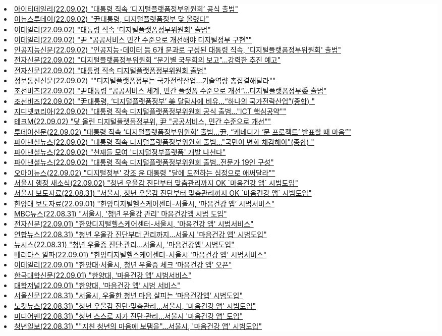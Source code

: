   <li> <a href="http://www.itdaily.kr/news/articleView.html?idxno=209929" target="_blank">아이티데일리(22.09.02) "대통령 직속 ‘디지털플랫폼정부위원회’ 공식 출범"</a></li>
  <li> <a href="http://www.enewstoday.co.kr/news/articleView.html?idxno=1595844" target="_blank">이뉴스투데이(22.09.02) "尹대통령, 디지털플렛폼정부 닻 올렸다"</a></li>
  <li> <a href="https://www.edaily.co.kr/news/read?newsId=02000806632456184" target="_blank">이데일리(22.09.02) "대통령 직속 '디지털플랫폼정부위원회' 출범"</a></li>
  <li> <a href="https://www.edaily.co.kr/news/read?newsId=01977846632456184" target="_blank">이데일리(22.09.02) "尹 “공공서비스 민간 수준으로 개선해야 디지털정부 구현”"</a></li>
  <li> <a href="https://www.aitimes.kr/news/articleView.html?idxno=25925" target="_blank">인공지능신문(22.09.02) "인공지능･데이터 등 6개 분과로 구성된 대통령 직속, '디지털플랫폼정부위원회' 출범"</a></li>
  <li> <a href="https://www.etnews.com/20220902000219" target="_blank">전자신문(22.09.02) "디지털플랫폼정부위원회 “분기별 국무회의 보고”...강력한 추진 예고"</a></li>
  <li> <a href="https://www.etnews.com/20220902000154" target="_blank">전자신문(22.09.02) "대통령 직속 디지털플랫폼정부위원회 출범"</a></li>
  <li> <a href="http://www.koit.co.kr/news/articleView.html?idxno=102351" target="_blank">정보통신신문(22.09.02) ""디지털플랫폼정부는 국가전략산업…기술역량 총집결해달라""</a></li>
  <li> <a href="https://biz.chosun.com/policy/politics/2022/09/02/2A7XAD72IZC7TCGKFD65TSUGVY" target="_blank">조선비즈(22.09.02) "尹대통령 “공공서비스 체계, 민간 플랫폼 수준으로 개선”...디지털플랫폼정부委 출범"</a></li>
  <li> <a href="https://biz.chosun.com/policy/politics/2022/09/02/FISEBUAJZVF7RPCGLRBZBCD34E" target="_blank">조선비즈(22.09.02) "尹대통령, ‘디지털플랫폼정부’ 美 달탐사에 비유...“하나의 국가전락산업”(종합) "</a></li>
  <li> <a href="https://zdnet.co.kr/view/?no=20220902100112" target="_blank">지디넷코리아(22.09.02) "대통령 직속 디지털플랫폼정부위원회 공식 출범..."ICT 핵심공약""</a></li>
  <li> <a href="https://www.techm.kr/news/articleView.html?idxno=101166" target="_blank">테크M(22.09.02) "닻 올린 디지털플랫폼정부위, 尹 "공공서비스, 민간 수준으로 개선""</a></li>
  <li> <a href="http://www.ntoday.co.kr/news/articleView.html?idxno=93592" target="_blank">투데이신문(22.09.02) "대통령 직속 ‘디지털플랫폼정부위원회’ 출범...尹, “케네디가 ‘문 프로젝트’ 발표할 때 마음”"</a></li>
  <li> <a href="https://www.fnnews.com/news/202209021543179487" target="_blank">파이낸셜뉴스(22.09.02) "대통령 직속 디지털플랫폼정부위원회 출범…"국민이 변화 체감해야"(종합) "</a></li>
  <li> <a href="https://www.fnnews.com/news/202209021504223794" target="_blank">파이낸셜뉴스(22.09.02) "천재들 모여 '디지털정부플랫폼' 개발 나선다"</a></li>
  <li> <a href="https://www.fnnews.com/news/202209021117428238" target="_blank">파이낸셜뉴스(22.09.02) "대통령 직속 디지털플랫폼정부위원회 출범..전문가 19인 구성"</a></li>
  <li> <a href="https://n.news.naver.com/mnews/article/047/0002364929" target="_blank">오마이뉴스(22.09.02) "디지털정부' 강조 윤 대통령 "달에 도전하는 심정으로 애써달라""</a></li>
  <li> <a href="https://news.seoul.go.kr/gov/archives/541622" rel="nofollow">서울시 행정 새소식(22.09.02) "청년 우울감 진단부터 맞춤관리까지 OK `마음건강 앱` 시범도입"</a></li>
  <li> <a href="https://www.seoul.go.kr/news/news_report.do#view/370349" rel="nofollow">서울시 보도자료(22.08.31) "서울시, 청년 우울감 진단부터 맞춤관리까지 OK `마음건강 앱` 시범도입"</a></li>
  <li> <a href="http://www.hanyang.ac.kr/surl/jJGkB" rel="nofollow">한양대 보도자료(22.09.01) "한양디지털헬스케어센터-서울시, ‘마음건강 앱’ 시범서비스"</a></li>
  <li> <a href="https://imnews.imbc.com/news/2022/society/article/6403325_35673.html" rel="nofollow">MBC뉴스(22.08.31) "서울시, '청년 우울감 관리' 마음건강앱 시범 도입"</a></li>
  <li> <a href="https://www.etnews.com/20220901000289" rel="nofollow">전자신문(22.09.01) "한양디지털헬스케어센터-서울시, '마음건강 앱' 시범서비스"</a></li>
  <li> <a href="https://www.yna.co.kr/view/AKR20220831011800004" rel="nofollow">연합뉴스(22.08.31) "청년 우울감 진단부터 관리까지…서울시 '마음건강 앱' 시범도입"</a></li>
  <li> <a href="https://newsis.com/view/?id=NISX20220831_0001996730" rel="nofollow">뉴시스(22.08.31) "청년 우울증 진단·관리…서울시, '마음건강앱' 시범도입"</a></li>
  <li> <a href="http://www.veritas-a.com/news/articleView.html?idxno=427822" rel="nofollow">베리타스 알파(22.09.01) "한양디지털헬스케어센터-서울시 '마음건강 앱' 시범서비스"</a></li>
  <li> <a href="https://www.edaily.co.kr/news/read?newsId=03214406632455856" rel="nofollow">이데일리(22.09.01) "한양대·서울시, 청년 우울증 체크 ‘마음건강 앱’ 오픈"</a></li>
  <li> <a href="https://news.unn.net/news/articleView.html?idxno=533258" rel="nofollow">한국대학신문(22.09.01) "한양대, ‘마음건강 앱’ 시범서비스"</a></li>
  <li> <a href="http://www.dhnews.co.kr/news/articleView.html?idxno=206774" rel="nofollow">대학저널(22.09.01) "한양대, ‘마음건강 앱’ 시범 서비스"</a></li>
  <li> <a href="https://www.seoul.co.kr/news/newsView.php?id=20220831500147" rel="nofollow">서울신문(22.08.31) "서울시, 우울한 청년 마음 살피는 ‘마음건강앱’ 시범도입"</a></li>
  <li> <a href="https://www.nocutnews.co.kr/news/5810334" rel="nofollow">노컷뉴스(22.08.31) "청년 우울감 진단·맞춤관리…서울시, '마음건강 앱' 시범도입"</a></li>
  <li> <a href="http://www.mediapen.com/news/view/750950" rel="nofollow">미디어펜(22.08.31) "청년 스스로 자가 진단·관리…서울시 '마음건강 앱' 도입"</a></li>
  <li> <a href="https://www.youthdaily.co.kr/news/article.html?no=109967" rel="nofollow">청년일보(22.08.31) ""지친 청년의 마음에 보탬을"...서울시, '마음건강 앱' 시범도입"</a></li>